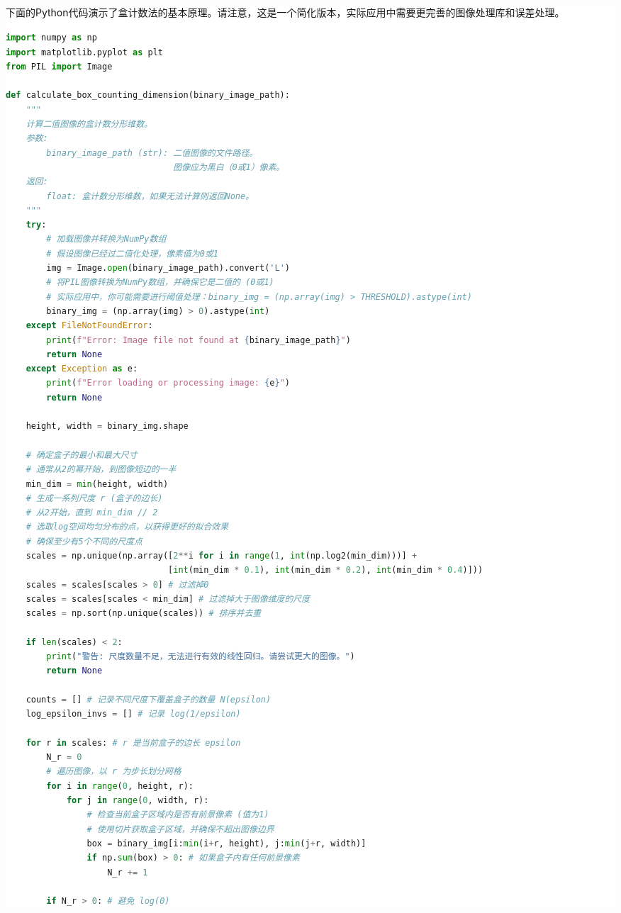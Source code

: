 下面的Python代码演示了盒计数法的基本原理。请注意，这是一个简化版本，实际应用中需要更完善的图像处理库和误差处理。

```python
import numpy as np
import matplotlib.pyplot as plt
from PIL import Image

def calculate_box_counting_dimension(binary_image_path):
    """
    计算二值图像的盒计数分形维数。
    参数:
        binary_image_path (str): 二值图像的文件路径。
                                 图像应为黑白（0或1）像素。
    返回:
        float: 盒计数分形维数，如果无法计算则返回None。
    """
    try:
        # 加载图像并转换为NumPy数组
        # 假设图像已经过二值化处理，像素值为0或1
        img = Image.open(binary_image_path).convert('L')
        # 将PIL图像转换为NumPy数组，并确保它是二值的 (0或1)
        # 实际应用中，你可能需要进行阈值处理：binary_img = (np.array(img) > THRESHOLD).astype(int)
        binary_img = (np.array(img) > 0).astype(int) 
    except FileNotFoundError:
        print(f"Error: Image file not found at {binary_image_path}")
        return None
    except Exception as e:
        print(f"Error loading or processing image: {e}")
        return None

    height, width = binary_img.shape
    
    # 确定盒子的最小和最大尺寸
    # 通常从2的幂开始，到图像短边的一半
    min_dim = min(height, width)
    # 生成一系列尺度 r (盒子的边长)
    # 从2开始，直到 min_dim // 2
    # 选取log空间均匀分布的点，以获得更好的拟合效果
    # 确保至少有5个不同的尺度点
    scales = np.unique(np.array([2**i for i in range(1, int(np.log2(min_dim)))] + 
                                [int(min_dim * 0.1), int(min_dim * 0.2), int(min_dim * 0.4)]))
    scales = scales[scales > 0] # 过滤掉0
    scales = scales[scales < min_dim] # 过滤掉大于图像维度的尺度
    scales = np.sort(np.unique(scales)) # 排序并去重

    if len(scales) < 2:
        print("警告: 尺度数量不足，无法进行有效的线性回归。请尝试更大的图像。")
        return None

    counts = [] # 记录不同尺度下覆盖盒子的数量 N(epsilon)
    log_epsilon_invs = [] # 记录 log(1/epsilon)

    for r in scales: # r 是当前盒子的边长 epsilon
        N_r = 0
        # 遍历图像，以 r 为步长划分网格
        for i in range(0, height, r):
            for j in range(0, width, r):
                # 检查当前盒子区域内是否有前景像素 (值为1)
                # 使用切片获取盒子区域，并确保不超出图像边界
                box = binary_img[i:min(i+r, height), j:min(j+r, width)]
                if np.sum(box) > 0: # 如果盒子内有任何前景像素
                    N_r += 1
        
        if N_r > 0: # 避免 log(0)
```